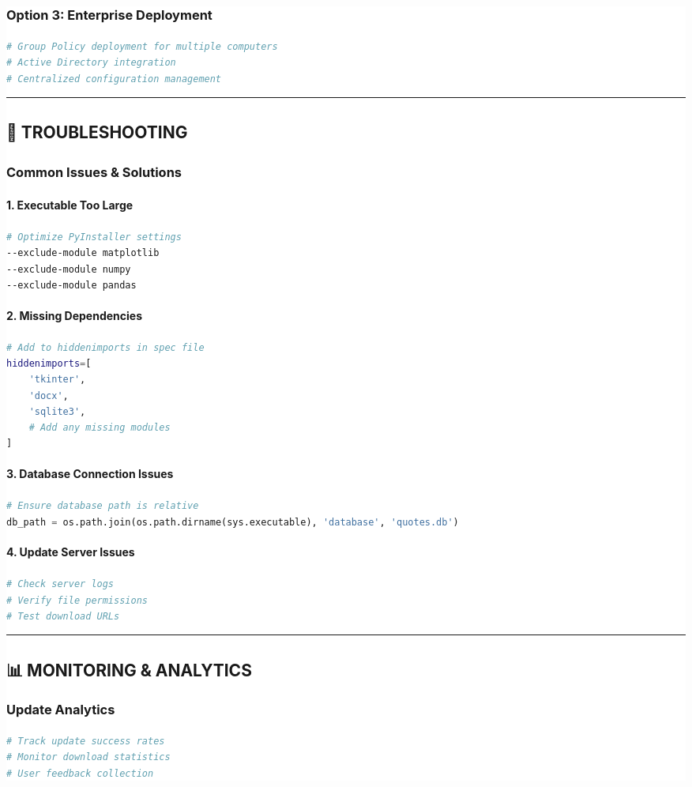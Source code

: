 ### **Option 3: Enterprise Deployment**
```bash
# Group Policy deployment for multiple computers
# Active Directory integration
# Centralized configuration management
```

---

## 🔧 **TROUBLESHOOTING**

### **Common Issues & Solutions**

#### **1. Executable Too Large**
```bash
# Optimize PyInstaller settings
--exclude-module matplotlib
--exclude-module numpy
--exclude-module pandas
```

#### **2. Missing Dependencies**
```bash
# Add to hiddenimports in spec file
hiddenimports=[
    'tkinter',
    'docx',
    'sqlite3',
    # Add any missing modules
]
```

#### **3. Database Connection Issues**
```python
# Ensure database path is relative
db_path = os.path.join(os.path.dirname(sys.executable), 'database', 'quotes.db')
```

#### **4. Update Server Issues**
```python
# Check server logs
# Verify file permissions
# Test download URLs
```

---

## 📊 **MONITORING & ANALYTICS**

### **Update Analytics**
```python
# Track update success rates
# Monitor download statistics
# User feedback collection
```
